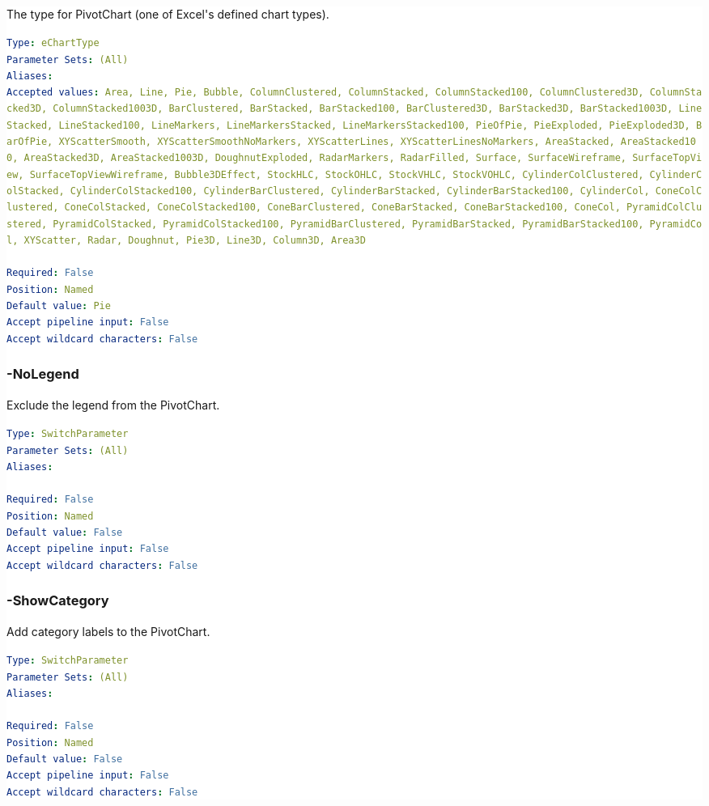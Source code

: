 The type for PivotChart \(one of Excel's defined chart types\).

```yaml
Type: eChartType
Parameter Sets: (All)
Aliases:
Accepted values: Area, Line, Pie, Bubble, ColumnClustered, ColumnStacked, ColumnStacked100, ColumnClustered3D, ColumnStacked3D, ColumnStacked1003D, BarClustered, BarStacked, BarStacked100, BarClustered3D, BarStacked3D, BarStacked1003D, LineStacked, LineStacked100, LineMarkers, LineMarkersStacked, LineMarkersStacked100, PieOfPie, PieExploded, PieExploded3D, BarOfPie, XYScatterSmooth, XYScatterSmoothNoMarkers, XYScatterLines, XYScatterLinesNoMarkers, AreaStacked, AreaStacked100, AreaStacked3D, AreaStacked1003D, DoughnutExploded, RadarMarkers, RadarFilled, Surface, SurfaceWireframe, SurfaceTopView, SurfaceTopViewWireframe, Bubble3DEffect, StockHLC, StockOHLC, StockVHLC, StockVOHLC, CylinderColClustered, CylinderColStacked, CylinderColStacked100, CylinderBarClustered, CylinderBarStacked, CylinderBarStacked100, CylinderCol, ConeColClustered, ConeColStacked, ConeColStacked100, ConeBarClustered, ConeBarStacked, ConeBarStacked100, ConeCol, PyramidColClustered, PyramidColStacked, PyramidColStacked100, PyramidBarClustered, PyramidBarStacked, PyramidBarStacked100, PyramidCol, XYScatter, Radar, Doughnut, Pie3D, Line3D, Column3D, Area3D

Required: False
Position: Named
Default value: Pie
Accept pipeline input: False
Accept wildcard characters: False
```

### -NoLegend

Exclude the legend from the PivotChart.

```yaml
Type: SwitchParameter
Parameter Sets: (All)
Aliases:

Required: False
Position: Named
Default value: False
Accept pipeline input: False
Accept wildcard characters: False
```

### -ShowCategory

Add category labels to the PivotChart.

```yaml
Type: SwitchParameter
Parameter Sets: (All)
Aliases:

Required: False
Position: Named
Default value: False
Accept pipeline input: False
Accept wildcard characters: False
```
